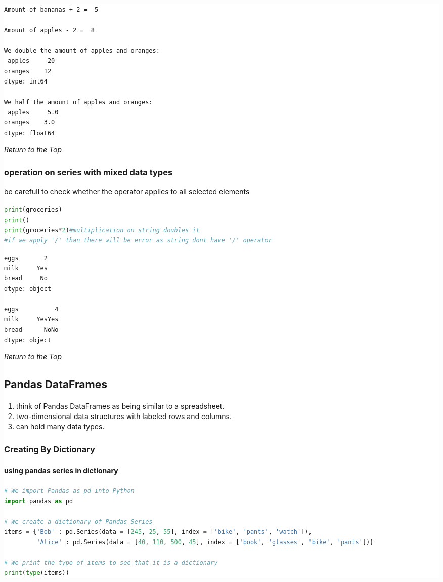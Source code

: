     Amount of bananas + 2 =  5
    
    Amount of apples - 2 =  8
    
    We double the amount of apples and oranges:
     apples     20
    oranges    12
    dtype: int64
    
    We half the amount of apples and oranges:
     apples     5.0
    oranges    3.0
    dtype: float64

[_Return to the Top_](#python-with-arslan)

### operation on series with mixed data types

be carefull to check whether the operator applies to all selected elements

```python
print(groceries)
print()
print(groceries*2)#multiplication on string doubles it 
#if we apply '/' than there will be error as string dont have '/' operator
```

    eggs       2
    milk     Yes
    bread     No
    dtype: object
    
    eggs          4
    milk     YesYes
    bread      NoNo
    dtype: object

[_Return to the Top_](#python-with-arslan)

## Pandas DataFrames

1. think of Pandas DataFrames as being similar to a spreadsheet.
2. two-dimensional data structures with labeled rows and columns.
3. can hold many data types.

### Creating By Dictionary

#### using pandas series in dictionary

```python
# We import Pandas as pd into Python
import pandas as pd

# We create a dictionary of Pandas Series 
items = {'Bob' : pd.Series(data = [245, 25, 55], index = ['bike', 'pants', 'watch']),
         'Alice' : pd.Series(data = [40, 110, 500, 45], index = ['book', 'glasses', 'bike', 'pants'])}

# We print the type of items to see that it is a dictionary
print(type(items))
```
